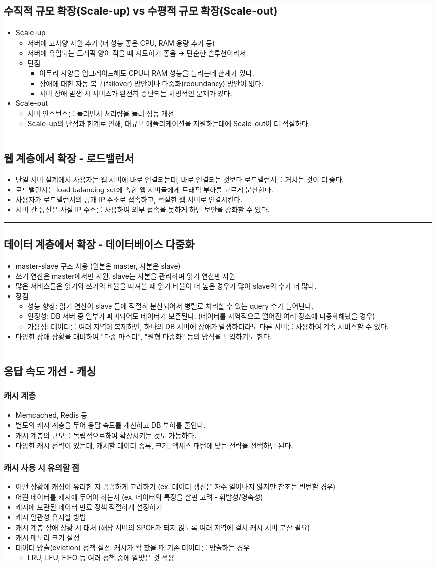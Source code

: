 
## 수직적 규모 확장(Scale-up) vs 수평적 규모 확장(Scale-out)
- Scale-up
    - 서버에 고사양 자원 추가 (더 성능 좋은 CPU, RAM 용량 추가 등)
    - 서버에 유입되는 트래픽 양이 적을 때 시도하기 좋음 → 단순한 솔루션이라서
    - 단점
        - 아무리 사양을 업그레이드해도 CPU나 RAM 성능을 늘리는데 한계가 있다.
        - 장애에 대한 자동 복구(failover) 방안이나 다중화(redundancy) 방안이 없다.
        - 서버 장애 발생 시 서비스가 완전히 중단되는 치명적인 문제가 있다.
- Scale-out
    - 서버 인스턴스를 늘리면서 처리량을 늘려 성능 개선
    - Scale-up의 단점과 한계로 인해, 대규모 애플리케이션을 지원하는데에 Scale-out이 더 적절하다.


---


## 웹 계층에서 확장 - 로드밸런서
- 단일 서버 설계에서 사용자는 웹 서버에 바로 연결되는데, 바로 연결되는 것보다 로드밸런서를 거치는 것이 더 좋다.
- 로드밸런서는 load balancing set에 속한 웹 서버들에게 트래픽 부하를 고르게 분산한다.
- 사용자가 로드밸런서의 공개 IP 주소로 접속하고, 적절한 웹 서버로 연결시킨다.
- 서버 간 통신은 사설 IP 주소를 사용하여 외부 접속을 못하게 하면 보안을 강화할 수 있다.


---


## 데이터 계층에서 확장 - 데이터베이스 다중화
- master-slave 구조 사용 (원본은 master, 사본은 slave)
- 쓰기 연산은 master에서만 지원, slave는 사본을 관리하며 읽기 연산만 지원
- 많은 서비스들은 읽기와 쓰기의 비율을 따져볼 때 읽기 비율이 더 높은 경우가 많아 slave의 수가 더 많다.
- 장점
    - 성능 향상: 읽기 연산이 slave 들에 적절히 분산되어서 병렬로 처리할 수 있는 query 수가 늘어난다.
    - 안정성: DB 서버 중 일부가 파괴되어도 데이터가 보존된다. (데이터를 지역적으로 떨어진 여러 장소에 다중화해놨을 경우)
    - 가용성: 데이터를 여러 지역에 복제하면, 하나의 DB 서버에 장애가 발생하더라도 다른 서버를 사용하여 계속 서비스할 수 있다.
- 다양한 장애 상황을 대비하여 "다중 마스터", "원형 다중화" 등의 방식을 도입하기도 한다.


---

## 응답 속도 개선 - 캐싱
### 캐시 계층
- Memcached, Redis 등
- 별도의 캐시 계층을 두어 응답 속도를 개선하고 DB 부하를 줄인다.
- 캐시 계층의 규모를 독립적으로하여 확장시키는 것도 가능하다.
- 다양한 캐시 전략이 있는데, 캐시할 데이터 종류, 크기, 액세스 패턴에 맞는 전략을 선택하면 된다.


### 캐시 사용 시 유의할 점
- 어떤 상황에 캐싱이 유리한 지 꼼꼼하게 고려하기 (ex. 데이터 갱신은 자주 일어나지 않지만 참조는 빈번할 경우)
- 어떤 데이터를 캐시에 두어야 하는지 (ex. 데이터의 특징을 살핀 고려 - 휘발성/영속성)
- 캐시에 보관된 데이터 만료 정책 적절하게 설정하기
- 캐시 일관성 유지할 방법
- 캐시 계층 장애 상황 시 대처 (해당 서버의 SPOF가 되지 않도록 여러 지역에 걸쳐 캐시 서버 분산 필요)
- 캐시 메모리 크기 설정
- 데이터 방출(eviction) 정책 설정: 캐시가 꽉 찼을 때 기존 데이터를 방출하는 경우
    - LRU, LFU, FIFO 등 여러 정책 중에 알맞은 것 적용
